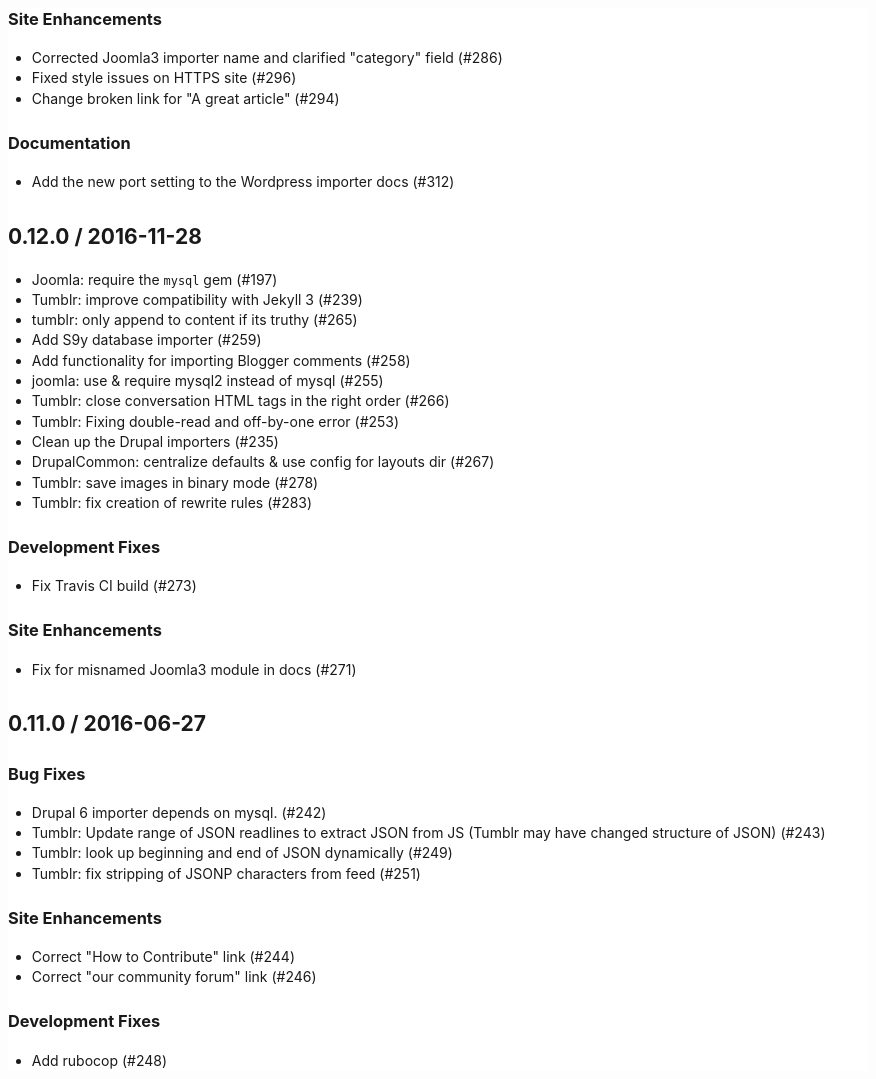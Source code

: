 ### Site Enhancements

  * Corrected Joomla3 importer name and clarified "category" field (#286)
  * Fixed style issues on HTTPS site (#296)
  * Change broken link for "A great article" (#294)

### Documentation

  * Add the new port setting to the Wordpress importer docs (#312)

## 0.12.0 / 2016-11-28

  * Joomla: require the `mysql` gem (#197)
  * Tumblr: improve compatibility with Jekyll 3 (#239)
  * tumblr: only append to content if its truthy (#265)
  * Add S9y database importer (#259)
  * Add functionality for importing Blogger comments (#258)
  * joomla: use & require mysql2 instead of mysql (#255)
  * Tumblr: close conversation HTML tags in the right order (#266)
  * Tumblr: Fixing double-read and off-by-one error (#253)
  * Clean up the Drupal importers (#235)
  * DrupalCommon: centralize defaults & use config for layouts dir (#267)
  * Tumblr: save images in binary mode (#278)
  * Tumblr: fix creation of rewrite rules (#283)

### Development Fixes

  * Fix Travis CI build (#273)

### Site Enhancements

  * Fix for misnamed Joomla3 module in docs (#271)

## 0.11.0 / 2016-06-27

### Bug Fixes

  * Drupal 6 importer depends on mysql. (#242)
  * Tumblr: Update range of JSON readlines to extract JSON from JS (Tumblr may have changed structure of JSON) (#243)
  * Tumblr: look up beginning and end of JSON dynamically (#249)
  * Tumblr: fix stripping of JSONP characters from feed (#251)

### Site Enhancements

  * Correct "How to Contribute" link (#244)
  * Correct "our community forum" link (#246)

### Development Fixes

  * Add rubocop (#248)
